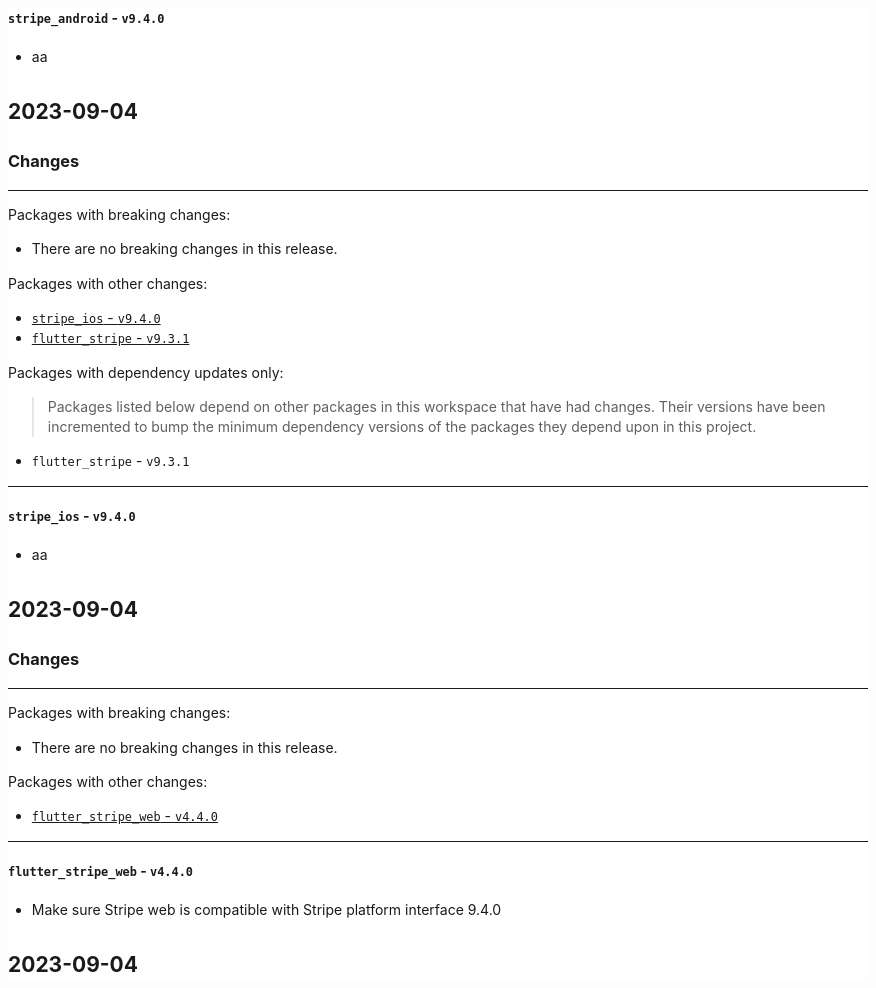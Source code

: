 #### `stripe_android` - `v9.4.0`

 - aa


## 2023-09-04

### Changes

---

Packages with breaking changes:

 - There are no breaking changes in this release.

Packages with other changes:

 - [`stripe_ios` - `v9.4.0`](#stripe_ios---v940)
 - [`flutter_stripe` - `v9.3.1`](#flutter_stripe---v931)

Packages with dependency updates only:

> Packages listed below depend on other packages in this workspace that have had changes. Their versions have been incremented to bump the minimum dependency versions of the packages they depend upon in this project.

 - `flutter_stripe` - `v9.3.1`

---

#### `stripe_ios` - `v9.4.0`

 - aa


## 2023-09-04

### Changes

---

Packages with breaking changes:

 - There are no breaking changes in this release.

Packages with other changes:

 - [`flutter_stripe_web` - `v4.4.0`](#flutter_stripe_web---v440)

---

#### `flutter_stripe_web` - `v4.4.0`

 - Make sure Stripe web is compatible with Stripe platform interface 9.4.0


## 2023-09-04

